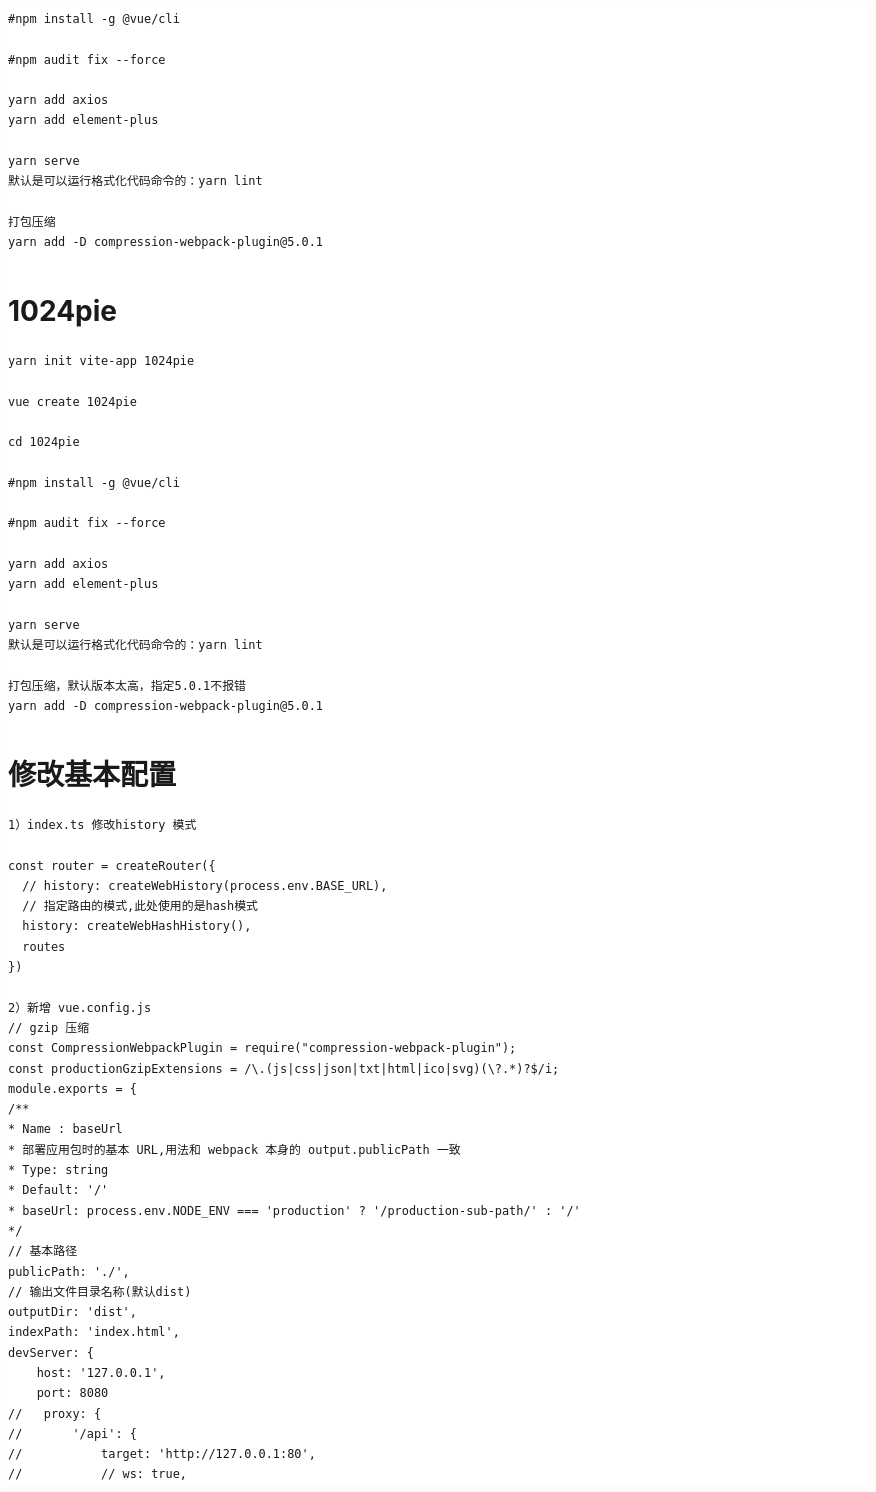     #npm install -g @vue/cli

    #npm audit fix --force

    yarn add axios
    yarn add element-plus

    yarn serve
    默认是可以运行格式化代码命令的：yarn lint

    打包压缩
    yarn add -D compression-webpack-plugin@5.0.1

# 1024pie
    yarn init vite-app 1024pie

    vue create 1024pie

    cd 1024pie

    #npm install -g @vue/cli

    #npm audit fix --force

    yarn add axios
    yarn add element-plus

    yarn serve
    默认是可以运行格式化代码命令的：yarn lint

    打包压缩，默认版本太高，指定5.0.1不报错
    yarn add -D compression-webpack-plugin@5.0.1
    
# 修改基本配置
    1）index.ts 修改history 模式

    const router = createRouter({
      // history: createWebHistory(process.env.BASE_URL),
      // 指定路由的模式,此处使用的是hash模式
      history: createWebHashHistory(),
      routes
    })

    2）新增 vue.config.js
    // gzip 压缩
    const CompressionWebpackPlugin = require("compression-webpack-plugin");
    const productionGzipExtensions = /\.(js|css|json|txt|html|ico|svg)(\?.*)?$/i;
    module.exports = {
    /**
    * Name : baseUrl
    * 部署应用包时的基本 URL,用法和 webpack 本身的 output.publicPath 一致
    * Type: string
    * Default: '/'
    * baseUrl: process.env.NODE_ENV === 'production' ? '/production-sub-path/' : '/'
    */
    // 基本路径
    publicPath: './',
    // 输出文件目录名称(默认dist)
    outputDir: 'dist',
    indexPath: 'index.html',
    devServer: {
        host: '127.0.0.1',
        port: 8080
    //   proxy: {
    //       '/api': {
    //           target: 'http://127.0.0.1:80',
    //           // ws: true,